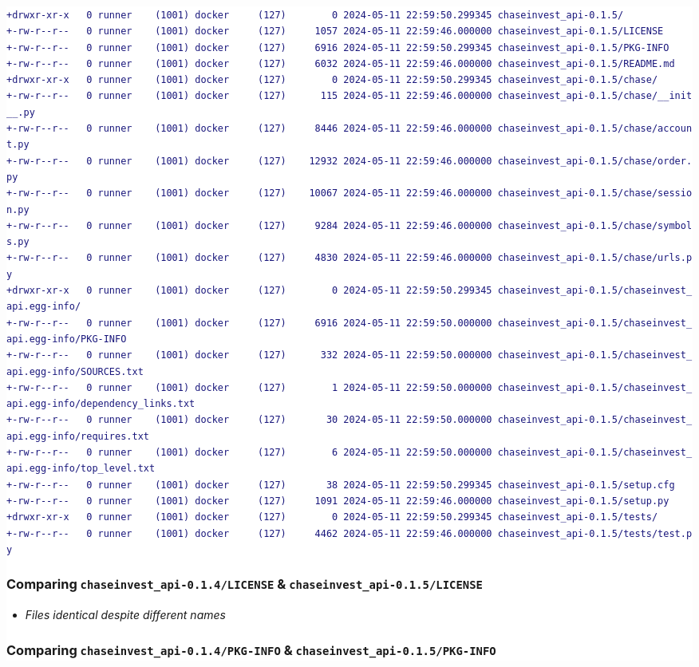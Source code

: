 ```diff
+drwxr-xr-x   0 runner    (1001) docker     (127)        0 2024-05-11 22:59:50.299345 chaseinvest_api-0.1.5/
+-rw-r--r--   0 runner    (1001) docker     (127)     1057 2024-05-11 22:59:46.000000 chaseinvest_api-0.1.5/LICENSE
+-rw-r--r--   0 runner    (1001) docker     (127)     6916 2024-05-11 22:59:50.299345 chaseinvest_api-0.1.5/PKG-INFO
+-rw-r--r--   0 runner    (1001) docker     (127)     6032 2024-05-11 22:59:46.000000 chaseinvest_api-0.1.5/README.md
+drwxr-xr-x   0 runner    (1001) docker     (127)        0 2024-05-11 22:59:50.299345 chaseinvest_api-0.1.5/chase/
+-rw-r--r--   0 runner    (1001) docker     (127)      115 2024-05-11 22:59:46.000000 chaseinvest_api-0.1.5/chase/__init__.py
+-rw-r--r--   0 runner    (1001) docker     (127)     8446 2024-05-11 22:59:46.000000 chaseinvest_api-0.1.5/chase/account.py
+-rw-r--r--   0 runner    (1001) docker     (127)    12932 2024-05-11 22:59:46.000000 chaseinvest_api-0.1.5/chase/order.py
+-rw-r--r--   0 runner    (1001) docker     (127)    10067 2024-05-11 22:59:46.000000 chaseinvest_api-0.1.5/chase/session.py
+-rw-r--r--   0 runner    (1001) docker     (127)     9284 2024-05-11 22:59:46.000000 chaseinvest_api-0.1.5/chase/symbols.py
+-rw-r--r--   0 runner    (1001) docker     (127)     4830 2024-05-11 22:59:46.000000 chaseinvest_api-0.1.5/chase/urls.py
+drwxr-xr-x   0 runner    (1001) docker     (127)        0 2024-05-11 22:59:50.299345 chaseinvest_api-0.1.5/chaseinvest_api.egg-info/
+-rw-r--r--   0 runner    (1001) docker     (127)     6916 2024-05-11 22:59:50.000000 chaseinvest_api-0.1.5/chaseinvest_api.egg-info/PKG-INFO
+-rw-r--r--   0 runner    (1001) docker     (127)      332 2024-05-11 22:59:50.000000 chaseinvest_api-0.1.5/chaseinvest_api.egg-info/SOURCES.txt
+-rw-r--r--   0 runner    (1001) docker     (127)        1 2024-05-11 22:59:50.000000 chaseinvest_api-0.1.5/chaseinvest_api.egg-info/dependency_links.txt
+-rw-r--r--   0 runner    (1001) docker     (127)       30 2024-05-11 22:59:50.000000 chaseinvest_api-0.1.5/chaseinvest_api.egg-info/requires.txt
+-rw-r--r--   0 runner    (1001) docker     (127)        6 2024-05-11 22:59:50.000000 chaseinvest_api-0.1.5/chaseinvest_api.egg-info/top_level.txt
+-rw-r--r--   0 runner    (1001) docker     (127)       38 2024-05-11 22:59:50.299345 chaseinvest_api-0.1.5/setup.cfg
+-rw-r--r--   0 runner    (1001) docker     (127)     1091 2024-05-11 22:59:46.000000 chaseinvest_api-0.1.5/setup.py
+drwxr-xr-x   0 runner    (1001) docker     (127)        0 2024-05-11 22:59:50.299345 chaseinvest_api-0.1.5/tests/
+-rw-r--r--   0 runner    (1001) docker     (127)     4462 2024-05-11 22:59:46.000000 chaseinvest_api-0.1.5/tests/test.py
```

### Comparing `chaseinvest_api-0.1.4/LICENSE` & `chaseinvest_api-0.1.5/LICENSE`

 * *Files identical despite different names*

### Comparing `chaseinvest_api-0.1.4/PKG-INFO` & `chaseinvest_api-0.1.5/PKG-INFO`
